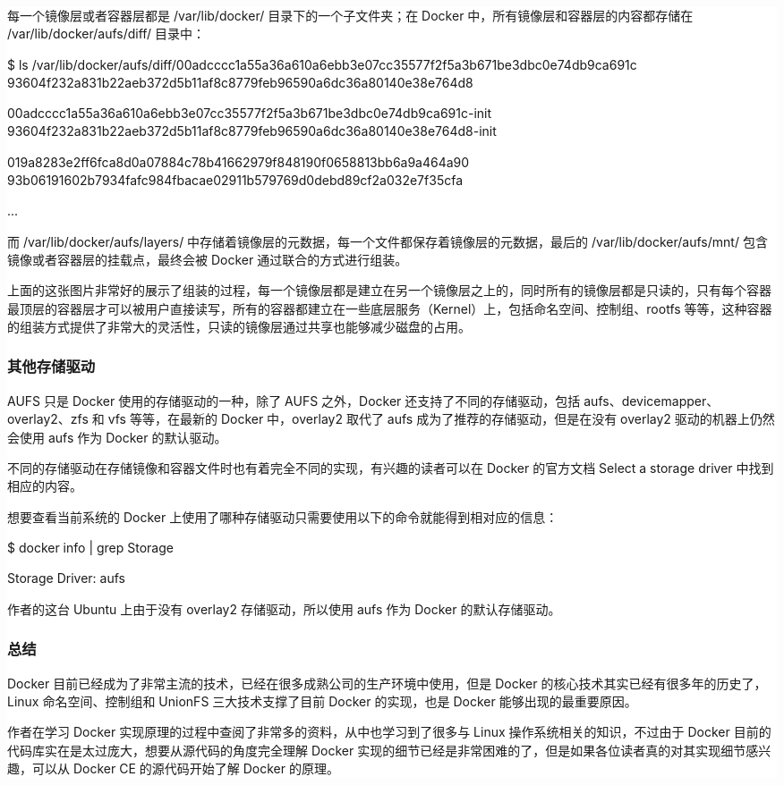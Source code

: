 [](http://dockone.io/uploads/article/20171207/99b9ef20e7266a86e18d684db8fa3fee.png)

  


每一个镜像层或者容器层都是 /var/lib/docker/ 目录下的一个子文件夹；在 Docker 中，所有镜像层和容器层的内容都存储在 /var/lib/docker/aufs/diff/ 目录中：

$ ls /var/lib/docker/aufs/diff/00adcccc1a55a36a610a6ebb3e07cc35577f2f5a3b671be3dbc0e74db9ca691c 93604f232a831b22aeb372d5b11af8c8779feb96590a6dc36a80140e38e764d8

00adcccc1a55a36a610a6ebb3e07cc35577f2f5a3b671be3dbc0e74db9ca691c-init 93604f232a831b22aeb372d5b11af8c8779feb96590a6dc36a80140e38e764d8-init

019a8283e2ff6fca8d0a07884c78b41662979f848190f0658813bb6a9a464a90 93b06191602b7934fafc984fbacae02911b579769d0debd89cf2a032e7f35cfa

...

  


而 /var/lib/docker/aufs/layers/ 中存储着镜像层的元数据，每一个文件都保存着镜像层的元数据，最后的 /var/lib/docker/aufs/mnt/ 包含镜像或者容器层的挂载点，最终会被 Docker 通过联合的方式进行组装。

[](http://dockone.io/uploads/article/20171207/7daece208870c165deb6fac7fdb194d1.png)

  


上面的这张图片非常好的展示了组装的过程，每一个镜像层都是建立在另一个镜像层之上的，同时所有的镜像层都是只读的，只有每个容器最顶层的容器层才可以被用户直接读写，所有的容器都建立在一些底层服务（Kernel）上，包括命名空间、控制组、rootfs 等等，这种容器的组装方式提供了非常大的灵活性，只读的镜像层通过共享也能够减少磁盘的占用。

### 其他存储驱动

AUFS 只是 Docker 使用的存储驱动的一种，除了 AUFS 之外，Docker 还支持了不同的存储驱动，包括 aufs、devicemapper、overlay2、zfs 和 vfs 等等，在最新的 Docker 中，overlay2 取代了 aufs 成为了推荐的存储驱动，但是在没有 overlay2 驱动的机器上仍然会使用 aufs 作为 Docker 的默认驱动。

[](http://dockone.io/uploads/article/20171207/2873e796186363e978dee57baf167ff9.png)

  


不同的存储驱动在存储镜像和容器文件时也有着完全不同的实现，有兴趣的读者可以在 Docker 的官方文档 Select a storage driver 中找到相应的内容。

  


想要查看当前系统的 Docker 上使用了哪种存储驱动只需要使用以下的命令就能得到相对应的信息：

$ docker info | grep Storage

Storage Driver: aufs

  


作者的这台 Ubuntu 上由于没有 overlay2 存储驱动，所以使用 aufs 作为 Docker 的默认存储驱动。

### 总结

Docker 目前已经成为了非常主流的技术，已经在很多成熟公司的生产环境中使用，但是 Docker 的核心技术其实已经有很多年的历史了，Linux 命名空间、控制组和 UnionFS 三大技术支撑了目前 Docker 的实现，也是 Docker 能够出现的最重要原因。

  


作者在学习 Docker 实现原理的过程中查阅了非常多的资料，从中也学习到了很多与 Linux 操作系统相关的知识，不过由于 Docker 目前的代码库实在是太过庞大，想要从源代码的角度完全理解 Docker 实现的细节已经是非常困难的了，但是如果各位读者真的对其实现细节感兴趣，可以从 Docker CE 的源代码开始了解 Docker 的原理。

  


